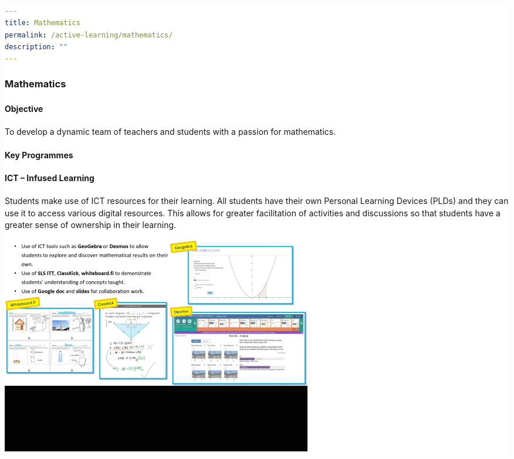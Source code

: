 ```yaml
---
title: Mathematics
permalink: /active-learning/mathematics/
description: ""
---
```

### Mathematics

#### Objective

To develop a dynamic team of teachers and students with a passion for mathematics.

#### Key Programmes

#### ICT – Infused Learning

Students make use of ICT resources for their learning. All students have their own Personal Learning Devices (PLDs) and they can use it to access various digital resources. This allows for greater facilitation of activities and discussions so that students have a greater sense of ownership in their learning.

<img src="/images/math1.gif" 
     style="width:60%">
		 